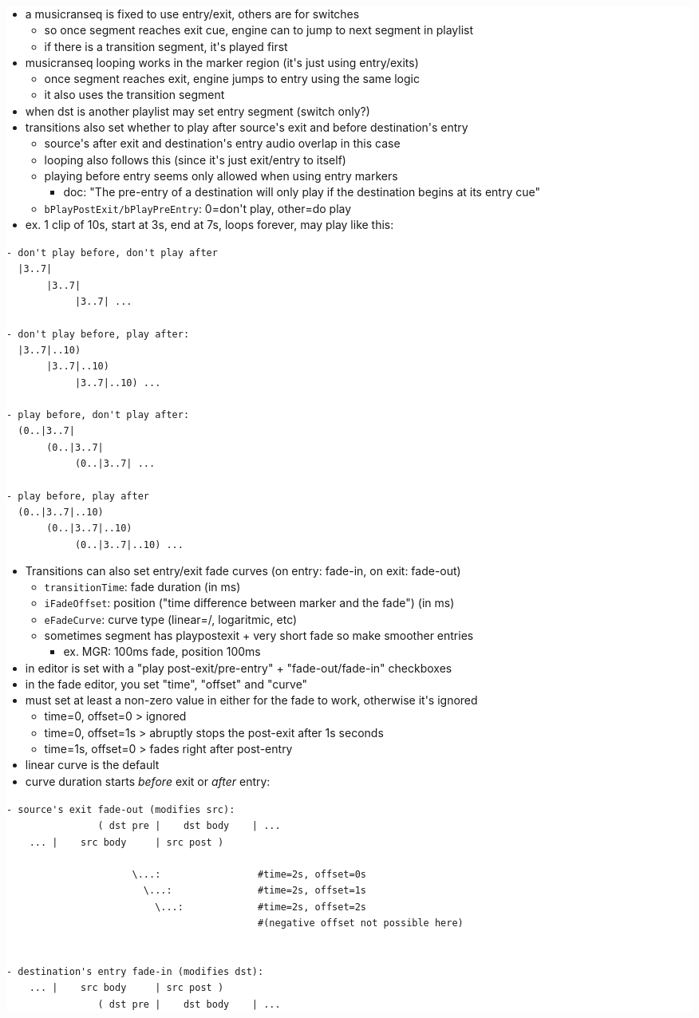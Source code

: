 - a musicranseq is fixed to use entry/exit, others are for switches
  - so once segment reaches exit cue, engine can to jump to next segment in playlist
  - if there is a transition segment, it's played first
- musicranseq looping works in the marker region (it's just using entry/exits)
  - once segment reaches exit, engine jumps to entry using the same logic
  - it also uses the transition segment
- when dst is another playlist may set entry segment (switch only?)
- transitions also set whether to play after source's exit and before destination's entry
  - source's after exit and destination's entry audio overlap in this case
  - looping also follows this (since it's just exit/entry to itself)
  - playing before entry seems only allowed when using entry markers
    * doc: "The pre-entry of a destination will only play if the destination begins at its entry cue"
  - `bPlayPostExit/bPlayPreEntry`: 0=don't play, other=do play
- ex. 1 clip of 10s, start at 3s, end at 7s, loops forever, may play like this:
```
- don't play before, don't play after
  |3..7|
       |3..7|
            |3..7| ...

- don't play before, play after:
  |3..7|..10)
       |3..7|..10)
            |3..7|..10) ...

- play before, don't play after:
  (0..|3..7|
       (0..|3..7|
            (0..|3..7| ...

- play before, play after
  (0..|3..7|..10)
       (0..|3..7|..10)
            (0..|3..7|..10) ...
```
- Transitions can also set entry/exit fade curves (on entry: fade-in, on exit: fade-out)
  - `transitionTime`: fade duration (in ms)
  - `iFadeOffset`: position ("time difference between marker and the fade") (in ms)
  - `eFadeCurve`: curve type (linear=/, logaritmic, etc)
  - sometimes segment has playpostexit + very short fade so make smoother entries
    - ex. MGR: 100ms fade, position 100ms
- in editor is set with a "play post-exit/pre-entry" + "fade-out/fade-in" checkboxes
- in the fade editor, you set "time", "offset" and "curve"
- must set at least a non-zero value in either for the fade to work, otherwise it's ignored
  - time=0, offset=0 > ignored
  - time=0, offset=1s > abruptly stops the post-exit after 1s seconds
  - time=1s, offset=0 > fades right after post-entry
- linear curve is the default
- curve duration starts *before* exit or *after* entry:
```
- source's exit fade-out (modifies src):
                ( dst pre |    dst body    | ...
    ... |    src body     | src post )

                      \...:                 #time=2s, offset=0s
                        \...:               #time=2s, offset=1s
                          \...:             #time=2s, offset=2s
                                            #(negative offset not possible here)


- destination's entry fade-in (modifies dst):
    ... |    src body     | src post )
                ( dst pre |    dst body    | ...

```